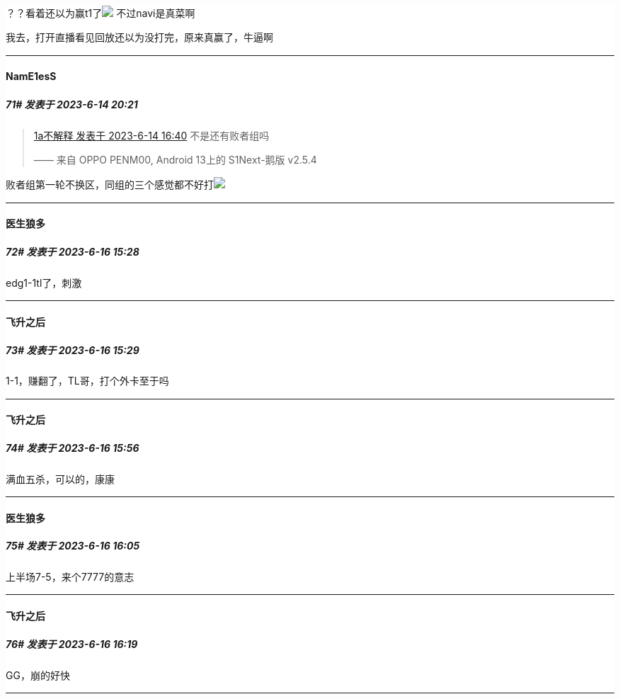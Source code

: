 ？？看着还以为赢t1了<img src="https://static.saraba1st.com/image/smiley/face2017/003.png" referrerpolicy="no-referrer">
不过navi是真菜啊

我去，打开直播看见回放还以为没打完，原来真赢了，牛逼啊

*****

####  NamE1esS  
##### 71#       发表于 2023-6-14 20:21

<blockquote><a href="httphttps://bbs.saraba1st.com/2b/forum.php?mod=redirect&amp;goto=findpost&amp;pid=61283917&amp;ptid=2122591" target="_blank">1a不解释 发表于 2023-6-14 16:40</a>
不是还有败者组吗

—— 来自 OPPO PENM00, Android 13上的 S1Next-鹅版 v2.5.4</blockquote>
败者组第一轮不换区，同组的三个感觉都不好打<img src="https://static.saraba1st.com/image/smiley/face2017/016.png" referrerpolicy="no-referrer">

*****

####  医生狼多  
##### 72#       发表于 2023-6-16 15:28

edg1-1tl了，刺激

*****

####  飞升之后  
##### 73#       发表于 2023-6-16 15:29

1-1，赚翻了，TL哥，打个外卡至于吗

*****

####  飞升之后  
##### 74#       发表于 2023-6-16 15:56

满血五杀，可以的，康康

*****

####  医生狼多  
##### 75#       发表于 2023-6-16 16:05

上半场7-5，来个7777的意志

*****

####  飞升之后  
##### 76#       发表于 2023-6-16 16:19

GG，崩的好快

*****
